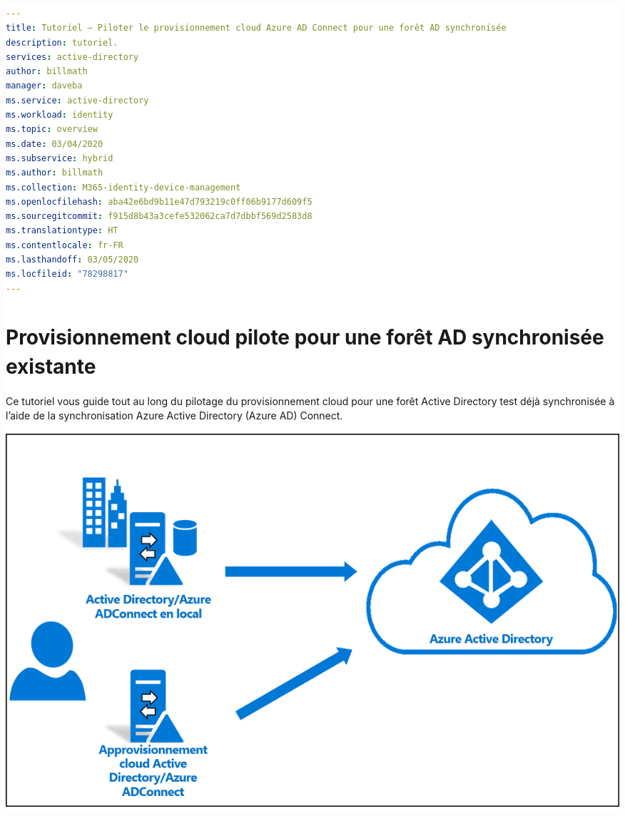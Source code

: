 ```yaml
---
title: Tutoriel – Piloter le provisionnement cloud Azure AD Connect pour une forêt AD synchronisée
description: tutoriel.
services: active-directory
author: billmath
manager: daveba
ms.service: active-directory
ms.workload: identity
ms.topic: overview
ms.date: 03/04/2020
ms.subservice: hybrid
ms.author: billmath
ms.collection: M365-identity-device-management
ms.openlocfilehash: aba42e6bd9b11e47d793219c0ff06b9177d609f5
ms.sourcegitcommit: f915d8b43a3cefe532062ca7d7dbbf569d2583d8
ms.translationtype: HT
ms.contentlocale: fr-FR
ms.lasthandoff: 03/05/2020
ms.locfileid: "78298817"
---
```

# <a name="pilot-cloud-provisioning-for-an-existing-synced-ad-forest"></a>Provisionnement cloud pilote pour une forêt AD synchronisée existante 

Ce tutoriel vous guide tout au long du pilotage du provisionnement cloud pour une forêt Active Directory test déjà synchronisée à l’aide de la synchronisation Azure Active Directory (Azure AD) Connect.

![Créer](media/tutorial-migrate-aadc-aadccp/diagram.png)
